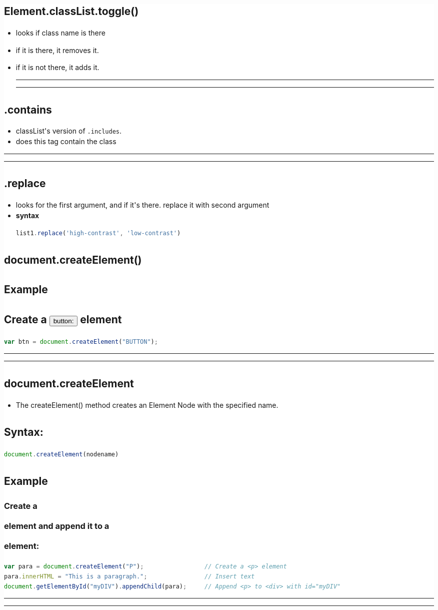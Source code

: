 ## Element.classList.toggle()
- looks if class name is there
- if it is there, it removes it.
- if it is not there, it adds it.

  <hr>
  <hr>


## .contains
-   classList's version of `.includes`.
-   does this tag contain the class 

  <hr>
  <hr>

## .replace
- looks for the first argument, and if it's there. replace it with second argument
- **syntax**
  ```javascript
  list1.replace('high-contrast', 'low-contrast')
  ```

## document.createElement()
## Example 
## Create a <button> button: </button> element 
```javascript
var btn = document.createElement("BUTTON");
```

  <hr>
  <hr>

## document.createElement 
- The createElement() method creates an Element Node with the specified name.
## Syntax:
```javascript
document.createElement(nodename)
```
## Example
### Create a <p> element and append it to a <div> element:

```javascript
var para = document.createElement("P");                 // Create a <p> element
para.innerHTML = "This is a paragraph.";                // Insert text
document.getElementById("myDIV").appendChild(para);     // Append <p> to <div> with id="myDIV"
```
<hr>
<hr>
